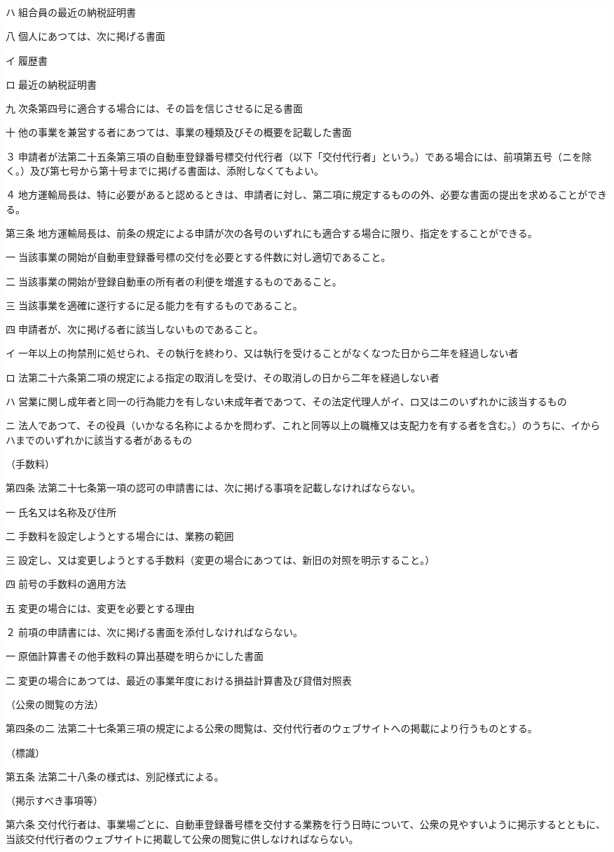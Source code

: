 ハ 組合員の最近の納税証明書

八 個人にあつては、次に掲げる書面

イ 履歴書

ロ 最近の納税証明書

九 次条第四号に適合する場合には、その旨を信じさせるに足る書面

十 他の事業を兼営する者にあつては、事業の種類及びその概要を記載した書面

３ 申請者が法第二十五条第三項の自動車登録番号標交付代行者（以下「交付代行者」という。）である場合には、前項第五号（ニを除く。）及び第七号から第十号までに掲げる書面は、添附しなくてもよい。

４ 地方運輸局長は、特に必要があると認めるときは、申請者に対し、第二項に規定するものの外、必要な書面の提出を求めることができる。

第三条 地方運輸局長は、前条の規定による申請が次の各号のいずれにも適合する場合に限り、指定をすることができる。

一 当該事業の開始が自動車登録番号標の交付を必要とする件数に対し適切であること。

二 当該事業の開始が登録自動車の所有者の利便を増進するものであること。

三 当該事業を適確に遂行するに足る能力を有するものであること。

四 申請者が、次に掲げる者に該当しないものであること。

イ 一年以上の拘禁刑に処せられ、その執行を終わり、又は執行を受けることがなくなつた日から二年を経過しない者

ロ 法第二十六条第二項の規定による指定の取消しを受け、その取消しの日から二年を経過しない者

ハ 営業に関し成年者と同一の行為能力を有しない未成年者であつて、その法定代理人がイ、ロ又はニのいずれかに該当するもの

ニ 法人であつて、その役員（いかなる名称によるかを問わず、これと同等以上の職権又は支配力を有する者を含む。）のうちに、イからハまでのいずれかに該当する者があるもの

（手数料）

第四条 法第二十七条第一項の認可の申請書には、次に掲げる事項を記載しなければならない。

一 氏名又は名称及び住所

二 手数料を設定しようとする場合には、業務の範囲

三 設定し、又は変更しようとする手数料（変更の場合にあつては、新旧の対照を明示すること。）

四 前号の手数料の適用方法

五 変更の場合には、変更を必要とする理由

２ 前項の申請書には、次に掲げる書面を添付しなければならない。

一 原価計算書その他手数料の算出基礎を明らかにした書面

二 変更の場合にあつては、最近の事業年度における損益計算書及び貸借対照表

（公衆の閲覧の方法）

第四条の二 法第二十七条第三項の規定による公衆の閲覧は、交付代行者のウェブサイトへの掲載により行うものとする。

（標識）

第五条 法第二十八条の様式は、別記様式による。

（掲示すべき事項等）

第六条 交付代行者は、事業場ごとに、自動車登録番号標を交付する業務を行う日時について、公衆の見やすいように掲示するとともに、当該交付代行者のウェブサイトに掲載して公衆の閲覧に供しなければならない。
